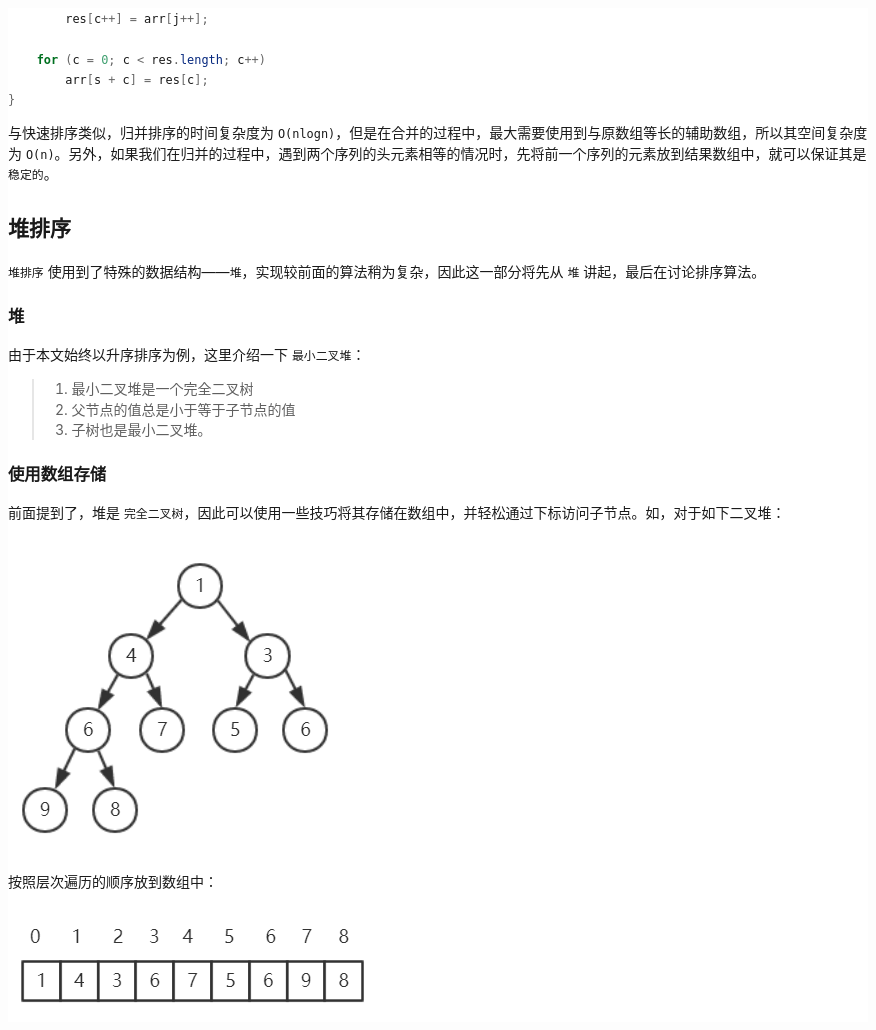``` java
		res[c++] = arr[j++];

	for (c = 0; c < res.length; c++)
		arr[s + c] = res[c];
}
```

与快速排序类似，归并排序的时间复杂度为 `O(nlogn)`，但是在合并的过程中，最大需要使用到与原数组等长的辅助数组，所以其空间复杂度为 `O(n)`。另外，如果我们在归并的过程中，遇到两个序列的头元素相等的情况时，先将前一个序列的元素放到结果数组中，就可以保证其是 `稳定的`。

## 堆排序
`堆排序` 使用到了特殊的数据结构——`堆`，实现较前面的算法稍为复杂，因此这一部分将先从 `堆` 讲起，最后在讨论排序算法。

### 堆
由于本文始终以升序排序为例，这里介绍一下 `最小二叉堆`：

> 1. 最小二叉堆是一个完全二叉树
> 2. 父节点的值总是小于等于子节点的值
> 3. 子树也是最小二叉堆。

### 使用数组存储
前面提到了，堆是 `完全二叉树`，因此可以使用一些技巧将其存储在数组中，并轻松通过下标访问子节点。如，对于如下二叉堆：

![](/assets/images/0913/2-0.png)

按照层次遍历的顺序放到数组中：

![](/assets/images/0913/2-1.png)
